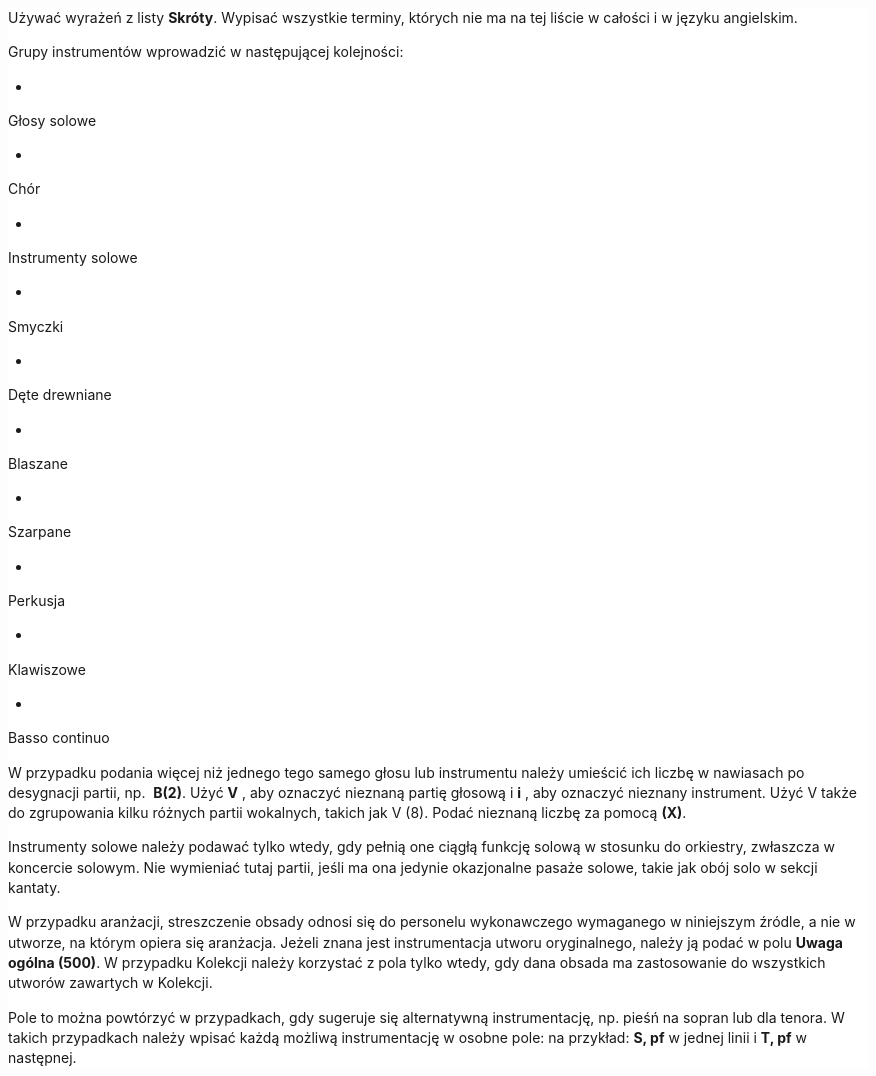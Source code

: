 Używać wyrażeń z listy **Skróty**. Wypisać wszystkie terminy, których nie ma na tej liście w całości i w języku angielskim.

Grupy instrumentów wprowadzić w następującej kolejności:

  

- 

Głosy solowe

- 

Chór

- 

Instrumenty solowe

- 

Smyczki

- 

Dęte drewniane

- 

Blaszane

- 

Szarpane

- 

Perkusja

- 

Klawiszowe

- 

Basso continuo

W przypadku podania więcej niż jednego tego samego głosu lub instrumentu należy umieścić ich liczbę w nawiasach po desygnacji partii, np.&nbsp; **B(2)**. Użyć **V** , aby oznaczyć nieznaną partię głosową i **i** , aby oznaczyć nieznany instrument. Użyć V także do zgrupowania kilku różnych partii wokalnych, takich jak V (8). Podać nieznaną liczbę za pomocą **(X)**.  
  
Instrumenty solowe należy podawać tylko wtedy, gdy pełnią one ciągłą funkcję solową w stosunku do orkiestry, zwłaszcza w koncercie solowym. Nie wymieniać tutaj partii, jeśli ma ona jedynie okazjonalne pasaże solowe, takie jak obój solo w sekcji kantaty.  
  
W przypadku aranżacji, streszczenie obsady odnosi się do personelu wykonawczego wymaganego w niniejszym źródle, a nie w utworze, na którym opiera się aranżacja. Jeżeli znana jest instrumentacja utworu oryginalnego, należy ją podać w polu **Uwaga ogólna (500)**. W przypadku Kolekcji należy korzystać z pola tylko wtedy, gdy dana obsada ma zastosowanie do wszystkich utworów zawartych w Kolekcji.  
  
Pole to można powtórzyć w przypadkach, gdy sugeruje się alternatywną instrumentację, np. pieśń na sopran lub dla tenora. W takich przypadkach należy wpisać każdą możliwą instrumentację w osobne pole: na przykład: **S, pf** w jednej linii i **T, pf** w następnej.  
  